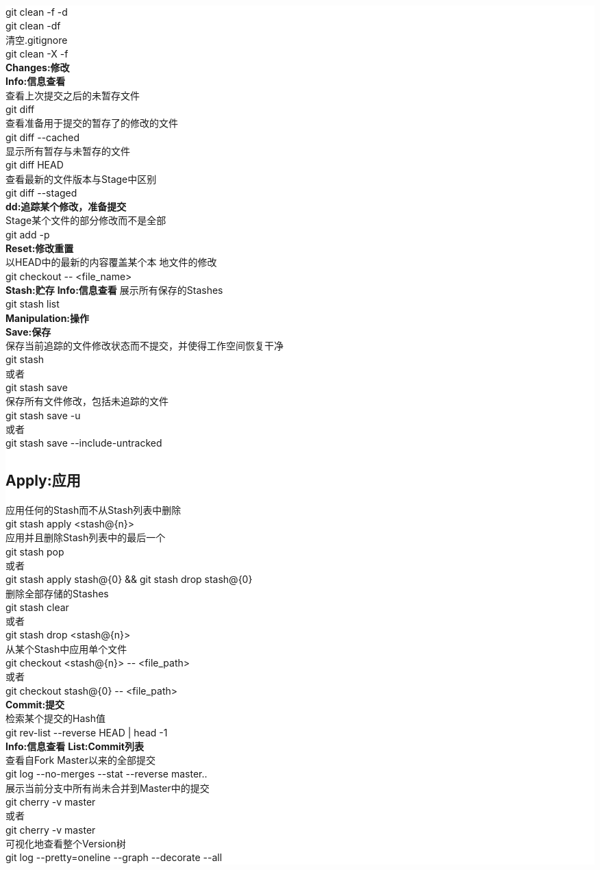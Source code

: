 git clean -f -d  
git clean -df  
清空.gitignore  
git clean -X -f  
**Changes:修改**  
**Info:信息查看**  
查看上次提交之后的未暂存文件  
git diff  
查看准备用于提交的暂存了的修改的文件  
git diff --cached  
显示所有暂存与未暂存的文件  
git diff HEAD  
查看最新的文件版本与Stage中区别  
git diff --staged  
**dd:追踪某个修改，准备提交**  
Stage某个文件的部分修改而不是全部  
git add -p  
**Reset:修改重置**  
以HEAD中的最新的内容覆盖某个本 地文件的修改  
git checkout -- <file_name>  
**Stash:贮存**
**Info:信息查看**
展示所有保存的Stashes  
git stash list  
**Manipulation:操作**  
**Save:保存**  
保存当前追踪的文件修改状态而不提交，并使得工作空间恢复干净    
git stash    
或者    
git stash save    
保存所有文件修改，包括未追踪的文件   
git stash save -u   
或者   
git stash save --include-untracked  
## Apply:应用    
应用任何的Stash而不从Stash列表中删除  
git stash apply <stash@{n}>  
应用并且删除Stash列表中的最后一个  
git stash pop  
或者  
git stash apply stash@{0} && git stash drop stash@{0}   
删除全部存储的Stashes  
git stash clear  
或者  
git stash drop <stash@{n}>  
从某个Stash中应用单个文件  
git checkout <stash@{n}> -- <file_path>  
或者  
git checkout stash@{0} -- <file_path>  
**Commit:提交**  
检索某个提交的Hash值  
git rev-list --reverse HEAD | head -1  
**Info:信息查看**
**List:Commit列表**  
查看自Fork Master以来的全部提交  
git log --no-merges --stat --reverse master..  
展示当前分支中所有尚未合并到Master中的提交  
git cherry -v master  
或者    
git cherry -v master <branch-to-be-merged>  
可视化地查看整个Version树    
git log --pretty=oneline --graph --decorate --all    